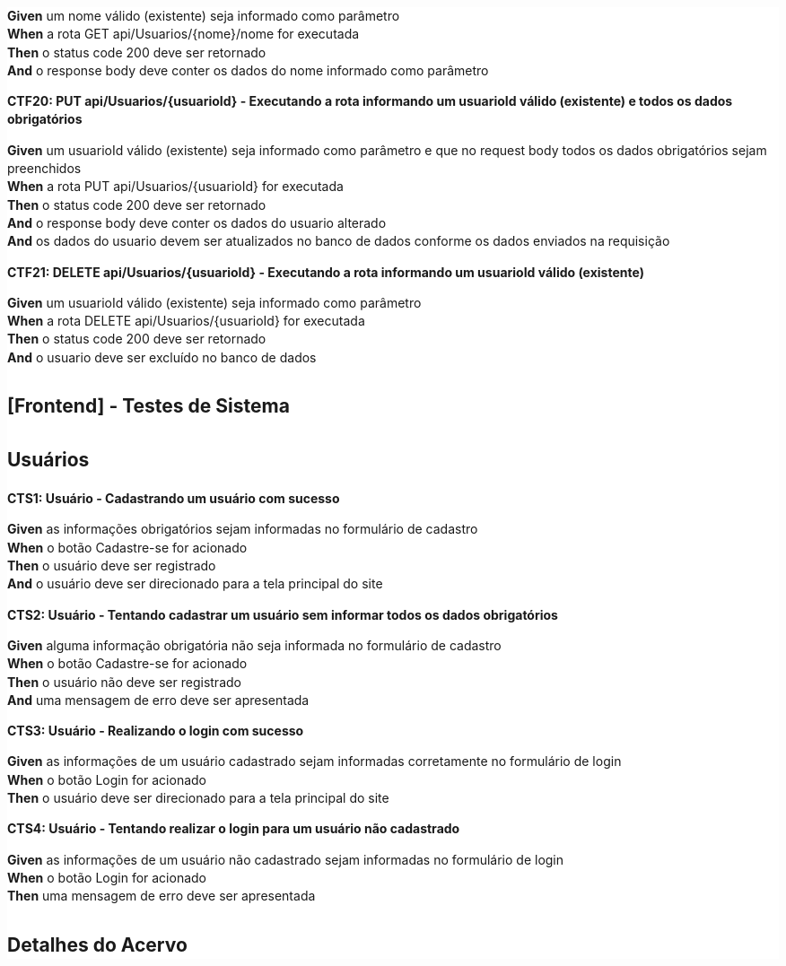 **Given** um nome válido (existente) seja informado como parâmetro<br>
**When** a rota GET api/Usuarios/{nome}/nome for executada<br>
**Then** o status code 200 deve ser retornado<br>
**And** o response body deve conter os dados do nome informado como parâmetro<br>

**CTF20: PUT api/Usuarios/{usuarioId} - Executando a rota informando um usuarioId válido (existente) e todos os dados obrigatórios**

**Given** um usuarioId válido (existente) seja informado como parâmetro e que no request body todos os dados obrigatórios sejam preenchidos<br>
**When** a rota PUT api/Usuarios/{usuarioId} for executada<br>
**Then** o status code 200 deve ser retornado<br>
**And** o response body deve conter os dados do usuario alterado<br>
**And** os dados do usuario devem ser atualizados no banco de dados conforme os dados enviados na requisição<br>

**CTF21: DELETE api/Usuarios/{usuarioId} - Executando a rota informando um usuarioId válido (existente)**

**Given** um usuarioId válido (existente) seja informado como parâmetro<br>
**When** a rota DELETE api/Usuarios/{usuarioId} for executada<br>
**Then** o status code 200 deve ser retornado<br>
**And** o usuario deve ser excluído no banco de dados<br>

## [Frontend] - Testes de Sistema

## Usuários

**CTS1: Usuário - Cadastrando um usuário com sucesso**

**Given** as informações obrigatórios sejam informadas no formulário de cadastro <br>
**When** o botão Cadastre-se for acionado <br>
**Then** o usuário deve ser registrado <br>
**And** o usuário deve ser direcionado para a tela principal do site <br>

**CTS2: Usuário - Tentando cadastrar um usuário sem informar todos os dados obrigatórios**

**Given** alguma informação obrigatória não seja informada no formulário de cadastro <br>
**When** o botão Cadastre-se for acionado <br>
**Then** o usuário não deve ser registrado <br>
**And** uma mensagem de erro deve ser apresentada <br>

**CTS3: Usuário - Realizando o login com sucesso**

**Given** as informações de um usuário cadastrado sejam informadas corretamente no formulário de login <br>
**When** o botão Login for acionado <br>
**Then** o usuário deve ser direcionado para a tela principal do site <br>

**CTS4: Usuário - Tentando realizar o login para um usuário não cadastrado**

**Given** as informações de um usuário não cadastrado sejam informadas no formulário de login <br>
**When** o botão Login for acionado <br>
**Then** uma mensagem de erro deve ser apresentada <br>

## Detalhes do Acervo
